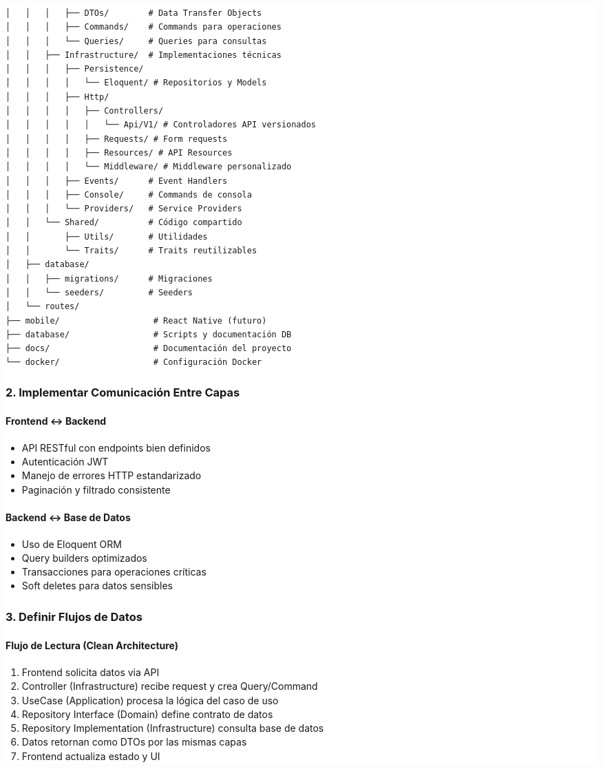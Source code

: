```
│   │   │   ├── DTOs/        # Data Transfer Objects
│   │   │   ├── Commands/    # Commands para operaciones
│   │   │   └── Queries/     # Queries para consultas
│   │   ├── Infrastructure/  # Implementaciones técnicas
│   │   │   ├── Persistence/
│   │   │   │   └── Eloquent/ # Repositorios y Models
│   │   │   ├── Http/
│   │   │   │   ├── Controllers/
│   │   │   │   │   └── Api/V1/ # Controladores API versionados
│   │   │   │   ├── Requests/ # Form requests
│   │   │   │   ├── Resources/ # API Resources
│   │   │   │   └── Middleware/ # Middleware personalizado
│   │   │   ├── Events/      # Event Handlers
│   │   │   ├── Console/     # Commands de consola
│   │   │   └── Providers/   # Service Providers
│   │   └── Shared/          # Código compartido
│   │       ├── Utils/       # Utilidades
│   │       └── Traits/      # Traits reutilizables
│   ├── database/
│   │   ├── migrations/      # Migraciones
│   │   └── seeders/         # Seeders
│   └── routes/
├── mobile/                   # React Native (futuro)
├── database/                 # Scripts y documentación DB
├── docs/                     # Documentación del proyecto
└── docker/                   # Configuración Docker
```

### 2. Implementar Comunicación Entre Capas

#### **Frontend ↔ Backend**

- API RESTful con endpoints bien definidos
- Autenticación JWT
- Manejo de errores HTTP estandarizado
- Paginación y filtrado consistente

#### **Backend ↔ Base de Datos**

- Uso de Eloquent ORM
- Query builders optimizados
- Transacciones para operaciones críticas
- Soft deletes para datos sensibles

### 3. Definir Flujos de Datos

#### **Flujo de Lectura (Clean Architecture)**

1. Frontend solicita datos via API
2. Controller (Infrastructure) recibe request y crea Query/Command
3. UseCase (Application) procesa la lógica del caso de uso
4. Repository Interface (Domain) define contrato de datos
5. Repository Implementation (Infrastructure) consulta base de datos
6. Datos retornan como DTOs por las mismas capas
7. Frontend actualiza estado y UI
